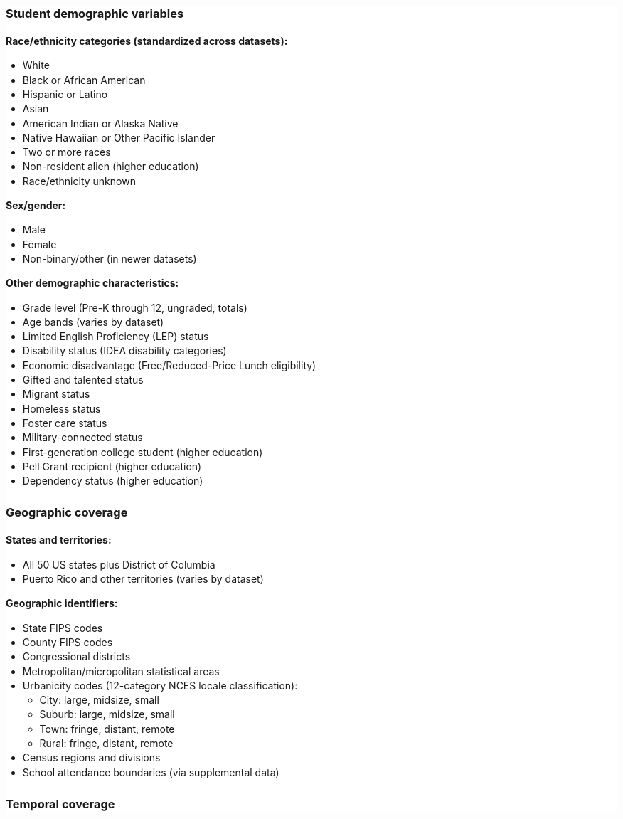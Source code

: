 ### Student demographic variables

**Race/ethnicity categories (standardized across datasets):**
- White
- Black or African American
- Hispanic or Latino
- Asian
- American Indian or Alaska Native
- Native Hawaiian or Other Pacific Islander
- Two or more races
- Non-resident alien (higher education)
- Race/ethnicity unknown

**Sex/gender:**
- Male
- Female
- Non-binary/other (in newer datasets)

**Other demographic characteristics:**
- Grade level (Pre-K through 12, ungraded, totals)
- Age bands (varies by dataset)
- Limited English Proficiency (LEP) status
- Disability status (IDEA disability categories)
- Economic disadvantage (Free/Reduced-Price Lunch eligibility)
- Gifted and talented status
- Migrant status
- Homeless status
- Foster care status
- Military-connected status
- First-generation college student (higher education)
- Pell Grant recipient (higher education)
- Dependency status (higher education)

### Geographic coverage

**States and territories:**
- All 50 US states plus District of Columbia
- Puerto Rico and other territories (varies by dataset)

**Geographic identifiers:**
- State FIPS codes
- County FIPS codes
- Congressional districts
- Metropolitan/micropolitan statistical areas
- Urbanicity codes (12-category NCES locale classification):
  - City: large, midsize, small
  - Suburb: large, midsize, small
  - Town: fringe, distant, remote
  - Rural: fringe, distant, remote
- Census regions and divisions
- School attendance boundaries (via supplemental data)

### Temporal coverage
